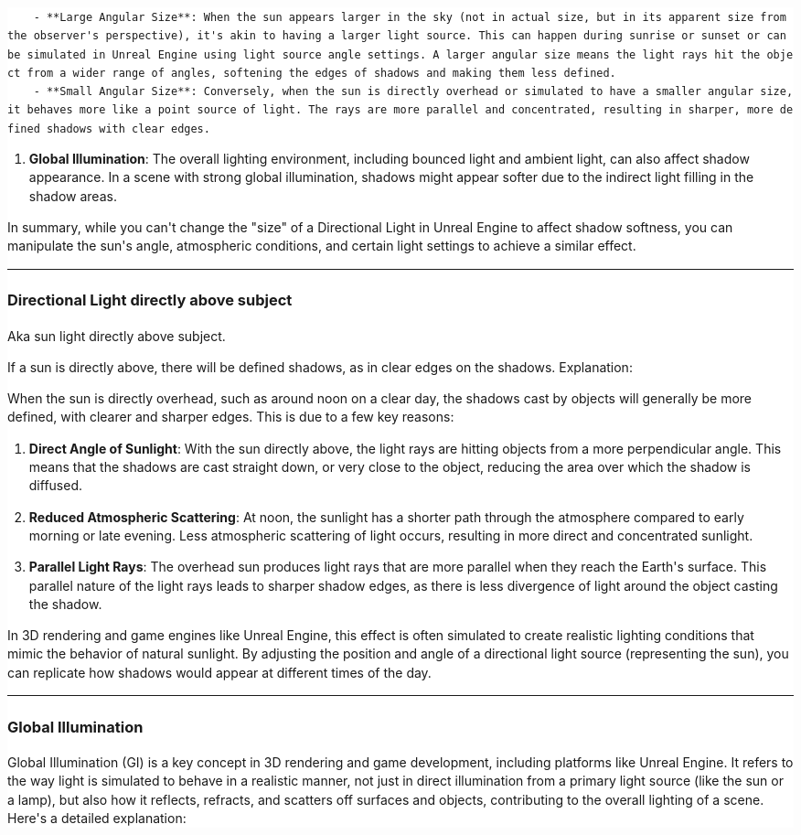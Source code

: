 		- **Large Angular Size**: When the sun appears larger in the sky (not in actual size, but in its apparent size from the observer's perspective), it's akin to having a larger light source. This can happen during sunrise or sunset or can be simulated in Unreal Engine using light source angle settings. A larger angular size means the light rays hit the object from a wider range of angles, softening the edges of shadows and making them less defined.
		- **Small Angular Size**: Conversely, when the sun is directly overhead or simulated to have a smaller angular size, it behaves more like a point source of light. The rays are more parallel and concentrated, resulting in sharper, more defined shadows with clear edges.
	    
1. **Global Illumination**: The overall lighting environment, including bounced light and ambient light, can also affect shadow appearance. In a scene with strong global illumination, shadows might appear softer due to the indirect light filling in the shadow areas.
    

In summary, while you can't change the "size" of a Directional Light in Unreal Engine to affect shadow softness, you can manipulate the sun's angle, atmospheric conditions, and certain light settings to achieve a similar effect.

---

### Directional Light directly above subject

Aka sun light directly above subject.

If a sun is directly above, there will be defined shadows, as in clear edges on the shadows.
Explanation:

When the sun is directly overhead, such as around noon on a clear day, the shadows cast by objects will generally be more defined, with clearer and sharper edges. This is due to a few key reasons:

1. **Direct Angle of Sunlight**: With the sun directly above, the light rays are hitting objects from a more perpendicular angle. This means that the shadows are cast straight down, or very close to the object, reducing the area over which the shadow is diffused.
    
2. **Reduced Atmospheric Scattering**: At noon, the sunlight has a shorter path through the atmosphere compared to early morning or late evening. Less atmospheric scattering of light occurs, resulting in more direct and concentrated sunlight.
    
3. **Parallel Light Rays**: The overhead sun produces light rays that are more parallel when they reach the Earth's surface. This parallel nature of the light rays leads to sharper shadow edges, as there is less divergence of light around the object casting the shadow.
    

In 3D rendering and game engines like Unreal Engine, this effect is often simulated to create realistic lighting conditions that mimic the behavior of natural sunlight. By adjusting the position and angle of a directional light source (representing the sun), you can replicate how shadows would appear at different times of the day.

---

### Global Illumination

Global Illumination (GI) is a key concept in 3D rendering and game development, including platforms like Unreal Engine. It refers to the way light is simulated to behave in a realistic manner, not just in direct illumination from a primary light source (like the sun or a lamp), but also how it reflects, refracts, and scatters off surfaces and objects, contributing to the overall lighting of a scene. Here's a detailed explanation:

